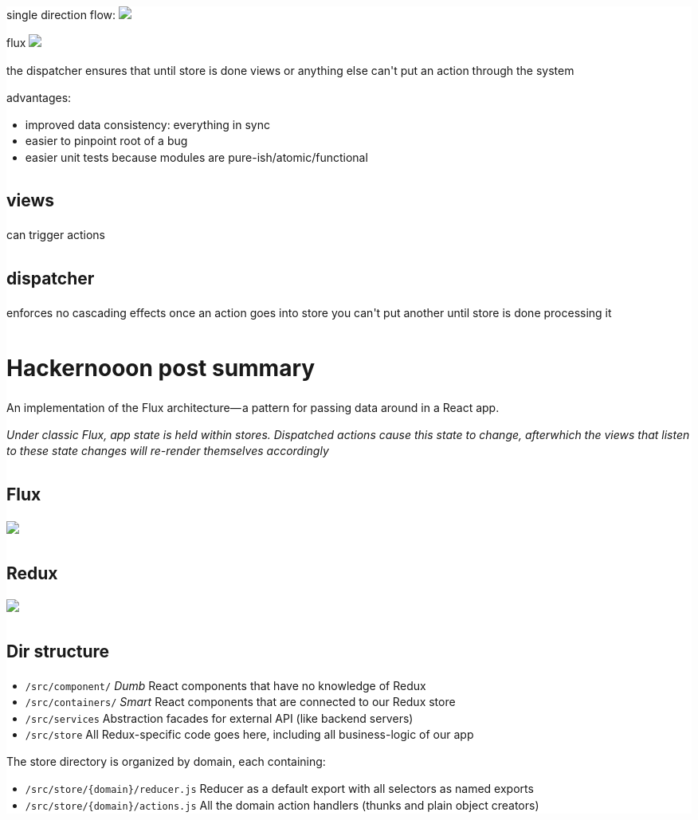 
single direction flow:
![](https://drive.google.com/uc?id=1DkAZI2u3Tm0mYu0r30777zx_mTuVIAM7)

flux
![](https://drive.google.com/uc?id=1ZqK27JXsy3K5jWjpufpn6h8aEFyNB3gL)
                 
the dispatcher ensures that until store is done
views or anything else can't put an action through the system

advantages:

 - improved data consistency: everything in sync
 - easier to pinpoint root of a bug
 - easier unit tests because modules are pure-ish/atomic/functional



## views
can trigger actions

## dispatcher
enforces no cascading effects once an action goes
into store you can't put another until store is done processing it

# Hackernooon post summary
An implementation of the Flux architecture— a pattern for passing data around in a React app.

*Under classic Flux, app state is held within stores.
Dispatched actions cause this state to change, afterwhich the views that listen to these 
state changes will re-render themselves accordingly*

## Flux
![](https://hackernoon.com/hn-images/1*stmn8kxXJrX9hbk39hHQJA.png)

## Redux
![](https://hackernoon.com/hn-images/1*9kbmrgH8voxp_rx25LPqIw.png)

## Dir structure

 - `/src/component/` *Dumb* React components that have no knowledge of Redux
 - `/src/containers/`  *Smart* React components that are connected to our Redux store
 - `/src/services` Abstraction facades for external API (like backend servers)
 - `/src/store` All Redux-specific code goes here, including all business-logic of our app
    
The store directory is organized by domain, each containing:
    
 - `/src/store/{domain}/reducer.js` Reducer as a default export with all selectors as named exports
 - `/src/store/{domain}/actions.js` All the domain action handlers (thunks and plain object creators)
